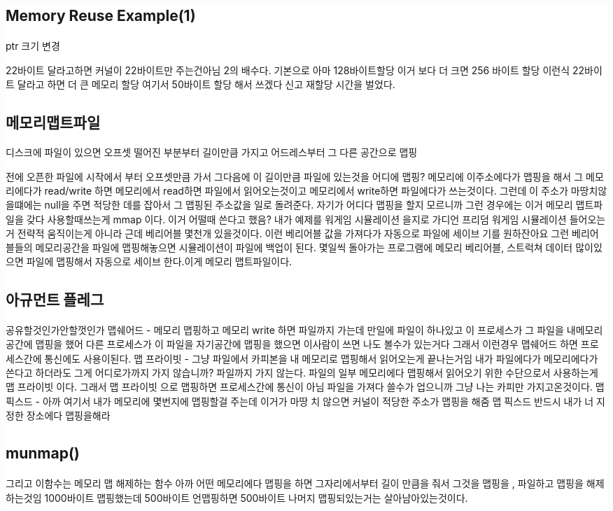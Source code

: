 ## Memory Reuse Example(1)
ptr 크기 변경

22바이트 달라고하면 커널이 22바이트만 주는건아님
2의 배수다.
기본으로 아마 128바이트할당
이거 보다 더 크면 256 바이트 할당
이런식
22바이트 달라고 하면 더 큰 메모리 할당
여기서 50바이트 할당 해서 쓰겠다 신고
재할당 시간을 벌었다.

## 메모리맵트파일
디스크에 파일이 있으면 오프셋 떨어진 부분부터 
길이만큼 가지고 어드레스부터 그 다른 공간으로 맵핑

전에 오픈한 파일에 시작에서 부터 오프셋만큼 가서 
그다음에 이 길이만큼 파일에 있는것을 어디에 맵핑? 메모리에 이주소에다가 맵핑을 해서 그 메모리에다가 read/write 하면
메모리에서 read하면 파일에서 읽어오는것이고 메모리에서 write하면 파일에다가 쓰는것이다.
그런데 이 주소가 마땅치않을떄에는 null을 주면 적당한 데를 잡아서 그 맵핑된 주소값을 일로 돌려준다.
자기가 어디다 맵핑을 할지 모르니까
그런 경우에는 이거 메모리 맵트파일을 갖다 사용할때쓰는게 mmap 이다.
이거 어떨때 쓴다고 했음?
내가 예제를 
워게임 시뮬레이션 을지로 가디언 프리덤
워게임 시뮬레이션
들어오는거 전략적 움직이는게 아니라
근데 베리어블 몇천개 있을것이다.
이런 베리어블 값을 가져다가 자동으로 파일에 세이브 기를 원하잔아요 그런 베리어블들의 메모리공간을 파일에 맵핑해놓으면
시뮬레이션이 파일에 백업이 된다.
몇일씩 돌아가는 프로그램에 메모리 베리어블, 스트럭쳐 데이터 많이있으면 파일에 맵핑해서 자동으로 세이브 한다.이게 메모리 맵트파일이다.

## 아규먼트 플레그
공유할것인가안할껏인가
맵쉐어드 - 메모리 맵핑하고 메모리 write 하면 파일까지 가는데 만일에 파일이 하나있고 이 프로세스가 그 파일을 내메모리 공간에 맵핑을 했어 다른 프로세스가 이 파일을 자기공간에 맵핑을 했으면 이사람이 쓰면 나도 볼수가 있는거다 그래서 이런경우
맵쉐어드 하면 프로세스간에 통신에도 사용이된다.
맵 프라이빗 - 그냥 파일에서 카피본을 내 메모리로 맵핑해서 읽어오는게 끝나는거임 내가 파일에다가 메모리에다가 쓴다고 하더라도 그게 어디로가까지 가지 않습니까? 파일까지 가지 않는다. 
파일의 일부 메모리에다 맵핑해서 읽어오기 위한 수단으로서 사용하는게 맵 프라이빗 이다. 
그래서 맵 프라이빗 으로 맵핑하면 프로세스간에 통신이 아님 파일을 가져다 쓸수가 업으니까 그냥 나는 카피만 가지고온것이다.
맵픽스드 - 아까 여기서 내가 메모리에 몇번지에 맵핑할걸 주는데 이거가 마땅 치 않으면 커널이 적당한 주소가 맵핑을 해줌
맵 픽스드 반드시 내가 너 지정한 장소에다 맵핑을해라

## munmap()
그리고 이함수는 메모리 맵 
해제하는 함수
아까 어떤 메모리에다 맵핑을 하면 그자리에서부터 길이 만큼을 줘서 그것을 맵핑을 , 파일하고 맵핑을 해제하는것임
1000바이트 맵핑했는데 500바이트 언맵핑하면 500바이트 나머지 맵핑되있는거는 살아남아있는것이다.
